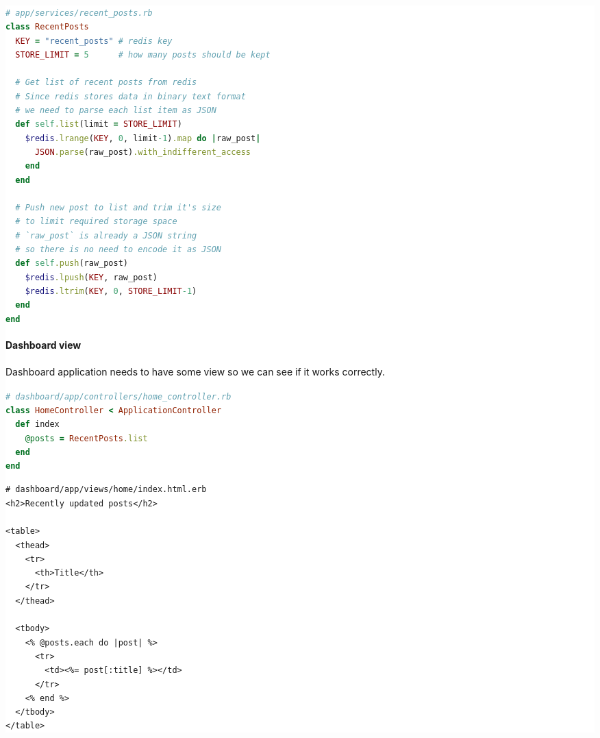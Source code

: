 ```ruby
# app/services/recent_posts.rb
class RecentPosts
  KEY = "recent_posts" # redis key
  STORE_LIMIT = 5      # how many posts should be kept

  # Get list of recent posts from redis
  # Since redis stores data in binary text format
  # we need to parse each list item as JSON
  def self.list(limit = STORE_LIMIT)
    $redis.lrange(KEY, 0, limit-1).map do |raw_post|
      JSON.parse(raw_post).with_indifferent_access
    end
  end

  # Push new post to list and trim it's size
  # to limit required storage space
  # `raw_post` is already a JSON string
  # so there is no need to encode it as JSON
  def self.push(raw_post)
    $redis.lpush(KEY, raw_post)
    $redis.ltrim(KEY, 0, STORE_LIMIT-1)
  end
end
```

#### Dashboard view

Dashboard application needs to have some view so we can see if it works correctly.

```ruby
# dashboard/app/controllers/home_controller.rb
class HomeController < ApplicationController
  def index
    @posts = RecentPosts.list
  end
end
```

```erb
# dashboard/app/views/home/index.html.erb
<h2>Recently updated posts</h2>

<table>
  <thead>
    <tr>
      <th>Title</th>
    </tr>
  </thead>

  <tbody>
    <% @posts.each do |post| %>
      <tr>
        <td><%= post[:title] %></td>
      </tr>
    <% end %>
  </tbody>
</table>
```

